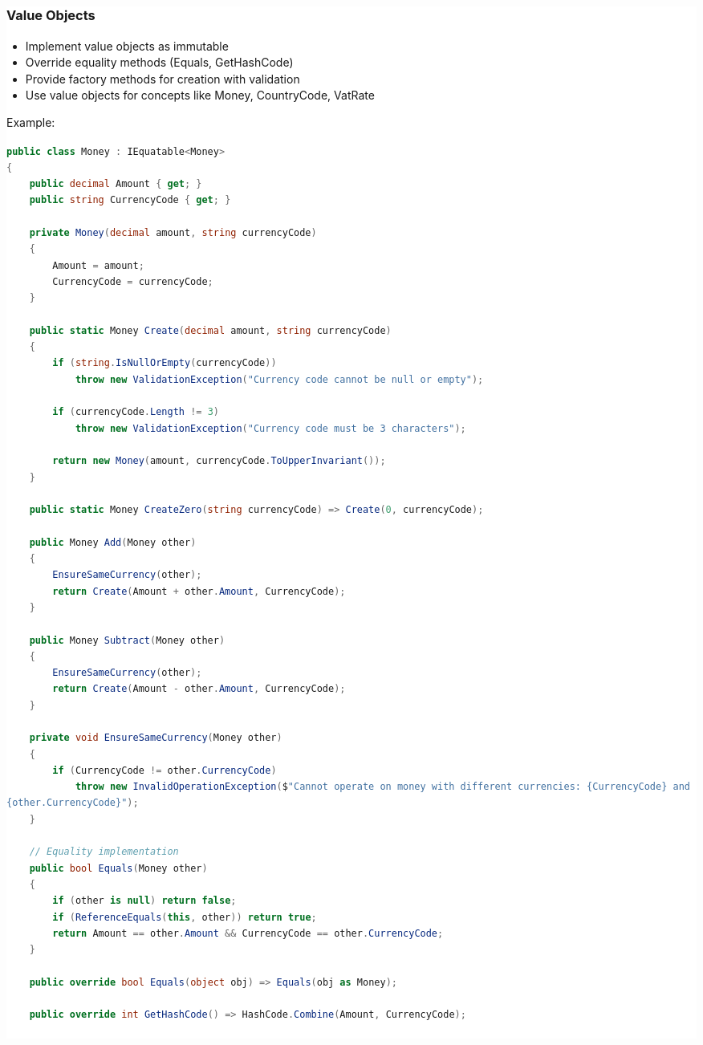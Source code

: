 ### Value Objects
- Implement value objects as immutable
- Override equality methods (Equals, GetHashCode)
- Provide factory methods for creation with validation
- Use value objects for concepts like Money, CountryCode, VatRate

Example:
```csharp
public class Money : IEquatable<Money>
{
    public decimal Amount { get; }
    public string CurrencyCode { get; }
    
    private Money(decimal amount, string currencyCode)
    {
        Amount = amount;
        CurrencyCode = currencyCode;
    }
    
    public static Money Create(decimal amount, string currencyCode)
    {
        if (string.IsNullOrEmpty(currencyCode))
            throw new ValidationException("Currency code cannot be null or empty");
            
        if (currencyCode.Length != 3)
            throw new ValidationException("Currency code must be 3 characters");
            
        return new Money(amount, currencyCode.ToUpperInvariant());
    }
    
    public static Money CreateZero(string currencyCode) => Create(0, currencyCode);
    
    public Money Add(Money other)
    {
        EnsureSameCurrency(other);
        return Create(Amount + other.Amount, CurrencyCode);
    }
    
    public Money Subtract(Money other)
    {
        EnsureSameCurrency(other);
        return Create(Amount - other.Amount, CurrencyCode);
    }
    
    private void EnsureSameCurrency(Money other)
    {
        if (CurrencyCode != other.CurrencyCode)
            throw new InvalidOperationException($"Cannot operate on money with different currencies: {CurrencyCode} and {other.CurrencyCode}");
    }
    
    // Equality implementation
    public bool Equals(Money other)
    {
        if (other is null) return false;
        if (ReferenceEquals(this, other)) return true;
        return Amount == other.Amount && CurrencyCode == other.CurrencyCode;
    }
    
    public override bool Equals(object obj) => Equals(obj as Money);
    
    public override int GetHashCode() => HashCode.Combine(Amount, CurrencyCode);
    
```